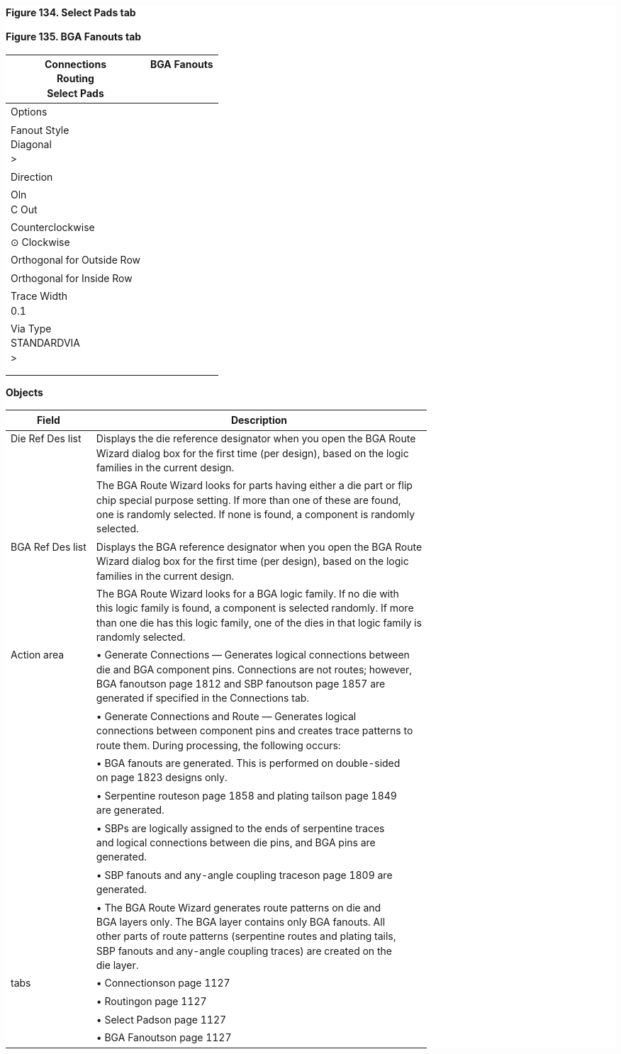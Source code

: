 **Figure 134. Select Pads tab**

**Figure 135. BGA Fanouts tab**

<span id="page-7-1"></span>

| Connections<br>Routing<br>Select Pads | BGA Fanouts |
|---------------------------------------|-------------|
| Options                               |             |
| Fanout Style<br>Diagonal<br>>         |             |
| Direction                             |             |
| Oln<br>C Out                          |             |
| Counterclockwise<br>⊙ Clockwise       |             |
| Orthogonal for Outside Row            |             |
| Orthogonal for Inside Row             |             |
| Trace Width<br>0.1                    |             |
| Via Type<br>STANDARDVIA<br>>          |             |
|                                       |             |
|                                       |             |

**Objects**

| Field             | Description                                                                                                                                                                                                                                                                       |
|-------------------|-----------------------------------------------------------------------------------------------------------------------------------------------------------------------------------------------------------------------------------------------------------------------------------|
| Die Ref Des list  | Displays the die reference designator when you open the BGA Route<br>Wizard dialog box for the first time (per design), based on the logic<br>families in the current design.                                                                                                     |
|                   | The BGA Route Wizard looks for parts having either a die part or flip<br>chip special purpose setting. If more than one of these are found,<br>one is randomly selected. If none is found, a component is randomly<br>selected.                                                   |
| BGA Ref Des list  | Displays the BGA reference designator when you open the BGA Route<br>Wizard dialog box for the first time (per design), based on the logic<br>families in the current design.                                                                                                     |
|                   | The BGA Route Wizard looks for a BGA logic family. If no die with<br>this logic family is found, a component is selected randomly. If more<br>than one die has this logic family, one of the dies in that logic family is<br>randomly selected.                                   |
| Action area       | • Generate Connections — Generates logical connections between<br>die and BGA component pins. Connections are not routes; however,<br>BGA fanoutson page 1812 and SBP fanoutson page 1857 are<br>generated if specified in the Connections tab.                                   |
|                   | • Generate Connections and Route — Generates logical<br>connections between component pins and creates trace patterns to<br>route them. During processing, the following occurs:                                                                                                  |
|                   | • BGA fanouts are generated. This is performed on double-sided<br>on page 1823 designs only.                                                                                                                                                                                      |
|                   | • Serpentine routeson page 1858 and plating tailson page 1849<br>are generated.                                                                                                                                                                                                   |
|                   | • SBPs are logically assigned to the ends of serpentine traces<br>and logical connections between die pins, and BGA pins are<br>generated.                                                                                                                                        |
|                   | • SBP fanouts and any-angle coupling traceson page 1809 are<br>generated.                                                                                                                                                                                                         |
|                   | • The BGA Route Wizard generates route patterns on die and<br>BGA layers only. The BGA layer contains only BGA fanouts. All<br>other parts of route patterns (serpentine routes and plating tails,<br>SBP fanouts and any-angle coupling traces) are created on the<br>die layer. |
| tabs              | • Connectionson page 1127                                                                                                                                                                                                                                                         |
|                   | • Routingon page 1127                                                                                                                                                                                                                                                             |
|                   | • Select Padson page 1127                                                                                                                                                                                                                                                         |
|                   | • BGA Fanoutson page 1127                                                                                                                                                                                                                                                         |